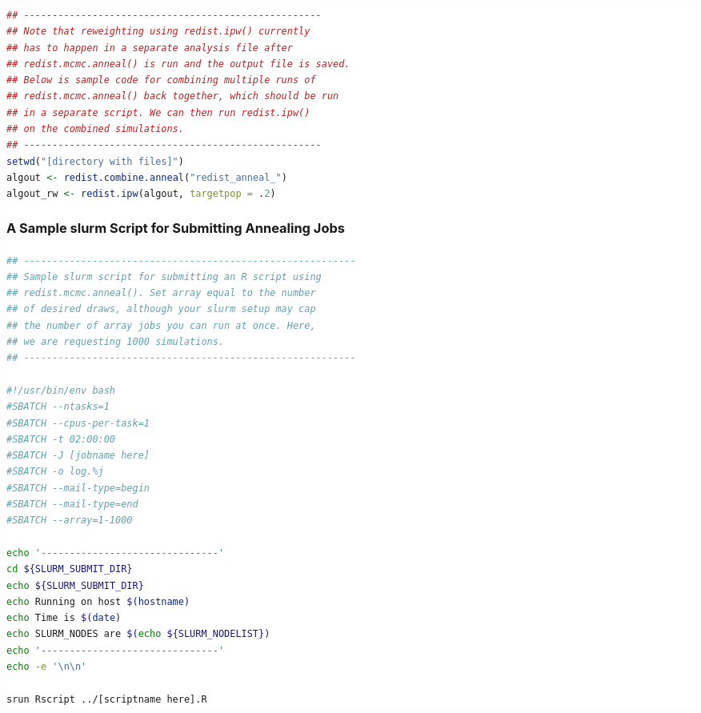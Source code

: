 ``` r
## ----------------------------------------------------
## Note that reweighting using redist.ipw() currently
## has to happen in a separate analysis file after
## redist.mcmc.anneal() is run and the output file is saved. 
## Below is sample code for combining multiple runs of
## redist.mcmc.anneal() back together, which should be run 
## in a separate script. We can then run redist.ipw()
## on the combined simulations.
## ----------------------------------------------------
setwd("[directory with files]")
algout <- redist.combine.anneal("redist_anneal_")
algout_rw <- redist.ipw(algout, targetpop = .2)
```

### A Sample slurm Script for Submitting Annealing Jobs

``` bash
## ----------------------------------------------------------
## Sample slurm script for submitting an R script using 
## redist.mcmc.anneal(). Set array equal to the number
## of desired draws, although your slurm setup may cap
## the number of array jobs you can run at once. Here,
## we are requesting 1000 simulations.
## ----------------------------------------------------------

#!/usr/bin/env bash
#SBATCH --ntasks=1
#SBATCH --cpus-per-task=1
#SBATCH -t 02:00:00
#SBATCH -J [jobname here]
#SBATCH -o log.%j
#SBATCH --mail-type=begin
#SBATCH --mail-type=end
#SBATCH --array=1-1000

echo '-------------------------------'
cd ${SLURM_SUBMIT_DIR}
echo ${SLURM_SUBMIT_DIR}
echo Running on host $(hostname)
echo Time is $(date)
echo SLURM_NODES are $(echo ${SLURM_NODELIST})
echo '-------------------------------'
echo -e '\n\n'

srun Rscript ../[scriptname here].R
```
